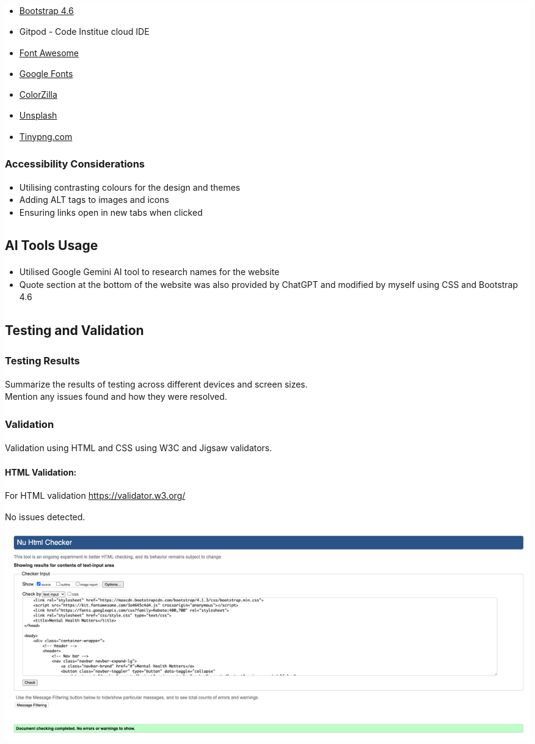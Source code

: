 - [Bootstrap 4.6](https://getbootstrap.com/docs/4.6/getting-started/introduction/)

- Gitpod - Code Institue cloud IDE

- [Font Awesome](fontawesome.com)

- [Google Fonts](fonts.google.com)

- [ColorZilla](https://chromewebstore.google.com/detail/colorzilla/bhlhnicpbhignbdhedgjhg)

- [Unsplash](unsplash.com)

- [Tinypng.com](Tinypng.com)

### Accessibility Considerations

- Utilising contrasting colours for the design and themes
- Adding ALT tags to images and icons
- Ensuring links open in new tabs when clicked

## AI Tools Usage

- Utilised Google Gemini AI tool to research names for the website
- Quote section at the bottom of the website was also provided by ChatGPT and modified by myself using CSS and Bootstrap 4.6

## Testing and Validation

### Testing Results
Summarize the results of testing across different devices and screen sizes.  
Mention any issues found and how they were resolved.  


### Validation
Validation using HTML and CSS using W3C and Jigsaw validators.  

#### HTML Validation: 

For HTML validation https://validator.w3.org/

No issues detected.

<img src="assets/images/HTMLvalidator.png" alt="html validation screenshot">
